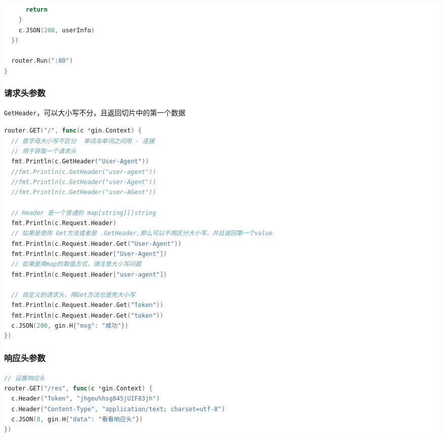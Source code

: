 ```go
      return
    }
    c.JSON(200, userInfo)
  })

  router.Run(":80")
}

```



### 请求头参数

`GetHeader`，可以大小写不分，且返回切片中的第一个数据

```go
router.GET("/", func(c *gin.Context) {
  // 首字母大小写不区分  单词与单词之间用 - 连接
  // 用于获取一个请求头
  fmt.Println(c.GetHeader("User-Agent"))
  //fmt.Println(c.GetHeader("user-agent"))
  //fmt.Println(c.GetHeader("user-Agent"))
  //fmt.Println(c.GetHeader("user-AGent"))

  // Header 是一个普通的 map[string][]string
  fmt.Println(c.Request.Header)
  // 如果是使用 Get方法或者是 .GetHeader,那么可以不用区分大小写，并且返回第一个value
  fmt.Println(c.Request.Header.Get("User-Agent"))
  fmt.Println(c.Request.Header["User-Agent"])
  // 如果是用map的取值方式，请注意大小写问题
  fmt.Println(c.Request.Header["user-agent"])

  // 自定义的请求头，用Get方法也是免大小写
  fmt.Println(c.Request.Header.Get("Token"))
  fmt.Println(c.Request.Header.Get("token"))
  c.JSON(200, gin.H{"msg": "成功"})
})

```

### 响应头参数

```go
// 设置响应头
router.GET("/res", func(c *gin.Context) {
  c.Header("Token", "jhgeu%hsg845jUIF83jh")
  c.Header("Content-Type", "application/text; charset=utf-8")
  c.JSON(0, gin.H{"data": "看看响应头"})
})

```
